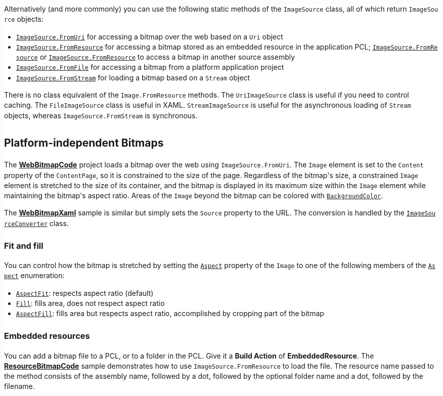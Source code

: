 Alternatively (and more commonly) you can use the following static methods of the `ImageSource` class, all of which return `ImageSource` objects:

- [`ImageSource.FromUri`](xref:Xamarin.Forms.ImageSource.FromUri(System.Uri)) for accessing a bitmap over the web based on a `Uri` object
- [`ImageSource.FromResource`](xref:Xamarin.Forms.ImageSource.FromResource*) for accessing a bitmap stored as an embedded resource in the application PCL; [`ImageSource.FromResource`](xref:Xamarin.Forms.ImageSource.FromResource(System.String,System.Type)) or [`ImageSource.FromResource`](xref:Xamarin.Forms.ImageSource.FromResource(System.String,System.Reflection.Assembly)) to access a bitmap in another source assembly
- [`ImageSource.FromFile`](xref:Xamarin.Forms.ImageSource.FromFile(System.String)) for accessing a bitmap from a platform application project
- [`ImageSource.FromStream`](xref:Xamarin.Forms.ImageSource.FromStream(System.Func{System.IO.Stream})) for loading a bitmap based on a `Stream` object

There is no class equivalent of the `Image.FromResource` methods. The `UriImageSource` class is useful if you need to control caching. The `FileImageSource` class is useful in XAML. `StreamImageSource` is useful for the asynchronous loading of `Stream` objects, whereas `ImageSource.FromStream` is synchronous.

## Platform-independent Bitmaps

The [**WebBitmapCode**](https://github.com/xamarin/xamarin-forms-book-samples/tree/master/Chapter13/WebBitmapCode) project loads a bitmap over the web using `ImageSource.FromUri`. The `Image` element is set to the `Content` property of the `ContentPage`, so it is constrained to the size of the page. Regardless of the bitmap's size, a constrained `Image` element is stretched to the size of its container, and the bitmap is displayed in its maximum size within the `Image` element while maintaining the bitmap's aspect ratio. Areas of the `Image` beyond the bitmap can be colored with [`BackgroundColor`](xref:Xamarin.Forms.VisualElement.BackgroundColor).

The [**WebBitmapXaml**](https://github.com/xamarin/xamarin-forms-book-samples/tree/master/Chapter13/WebBitmapXaml) sample is similar but simply sets the `Source` property to the URL. The conversion is handled by the [`ImageSourceConverter`](xref:Xamarin.Forms.ImageSourceConverter) class.

### Fit and fill

You can control how the bitmap is stretched by setting the [`Aspect`](xref:Xamarin.Forms.Image.Aspect) property of the `Image` to one of the following members of the [`Aspect`](xref:Xamarin.Forms.Aspect) enumeration:

- [`AspectFit`](xref:Xamarin.Forms.Aspect.AspectFit): respects aspect ratio (default)
- [`Fill`](xref:Xamarin.Forms.Aspect.Fill): fills area, does not respect aspect ratio
- [`AspectFill`](xref:Xamarin.Forms.Aspect.AspectFill): fills area but respects aspect ratio, accomplished by cropping part of the bitmap

### Embedded resources

You can add a bitmap file to a PCL, or to a folder in the PCL. Give it a **Build Action** of **EmbeddedResource**. The [**ResourceBitmapCode**](https://github.com/xamarin/xamarin-forms-book-samples/tree/master/Chapter13/ResourceBitmapCode) sample demonstrates how to use `ImageSource.FromResource` to load the file. The resource name passed to the method consists of the assembly name, followed by a dot, followed by the optional folder name and a dot, followed by the filename.
